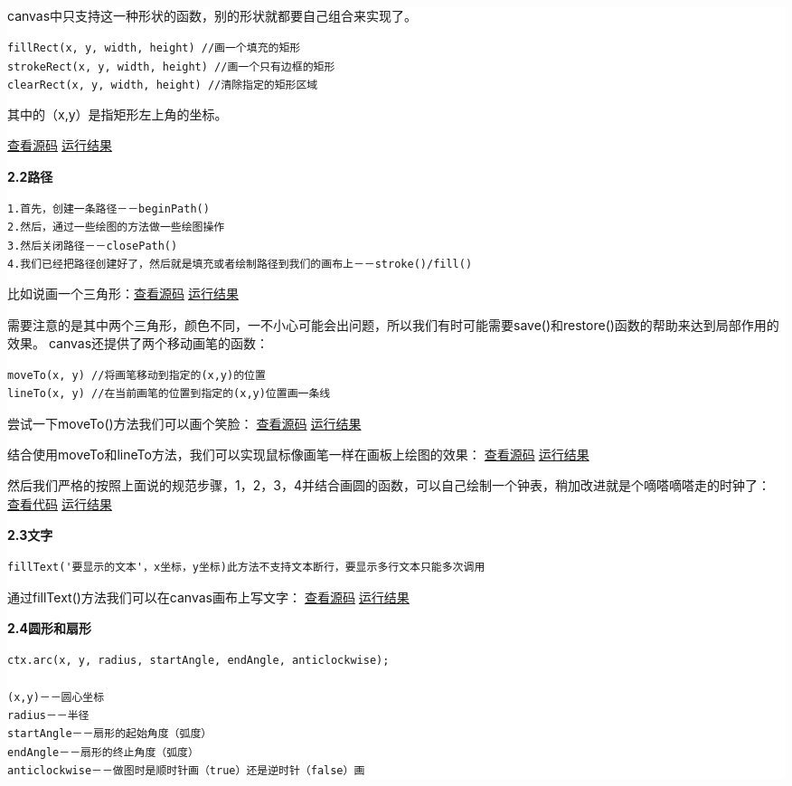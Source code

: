 canvas中只支持这一种形状的函数，别的形状就都要自己组合来实现了。

	fillRect(x, y, width, height) //画一个填充的矩形
	strokeRect(x, y, width, height) //画一个只有边框的矩形
	clearRect(x, y, width, height) //清除指定的矩形区域

其中的（x,y）是指矩形左上角的坐标。

[查看源码](https://github.com/zhangmengxue/Practice/blob/master/canvas/%E7%94%BB%E7%9F%A9%E5%BD%A2.html)
[运行结果](https://rawgit.com/zhangmengxue/Practice/master/canvas/%E7%94%BB%E7%9F%A9%E5%BD%A2.html)

**2.2路径**

	1.首先，创建一条路径－－beginPath()
	2.然后，通过一些绘图的方法做一些绘图操作
	3.然后关闭路径－－closePath()
	4.我们已经把路径创建好了，然后就是填充或者绘制路径到我们的画布上－－stroke()/fill()

比如说画一个三角形：[查看源码](https://github.com/zhangmengxue/Practice/blob/master/canvas/%E7%94%BB%E4%B8%89%E8%A7%92%E5%BD%A2.html)    [运行结果](https://rawgit.com/zhangmengxue/Practice/master/canvas/%E7%94%BB%E4%B8%89%E8%A7%92%E5%BD%A2.html)

需要注意的是其中两个三角形，颜色不同，一不小心可能会出问题，所以我们有时可能需要save()和restore()函数的帮助来达到局部作用的效果。
canvas还提供了两个移动画笔的函数：

	moveTo(x, y) //将画笔移动到指定的(x,y)的位置
	lineTo(x, y) //在当前画笔的位置到指定的(x,y)位置画一条线

尝试一下moveTo()方法我们可以画个笑脸：
[查看源码](https://github.com/zhangmengxue/Practice/blob/master/canvas/%E7%94%BB%E4%B8%AA%E7%AC%91%E8%84%B8.html)   [运行结果](https://rawgit.com/zhangmengxue/Practice/master/canvas/%E7%94%BB%E4%B8%AA%E7%AC%91%E8%84%B8.html)

结合使用moveTo和lineTo方法，我们可以实现鼠标像画笔一样在画板上绘图的效果：
[查看源码](https://github.com/zhangmengxue/Practice/blob/master/canvas/%E9%BC%A0%E6%A0%87%E7%BB%98%E5%9B%BE.html)   [运行结果](https://rawgit.com/zhangmengxue/Practice/master/canvas/%E9%BC%A0%E6%A0%87%E7%BB%98%E5%9B%BE.html)

然后我们严格的按照上面说的规范步骤，1，2，3，4并结合画圆的函数，可以自己绘制一个钟表，稍加改进就是个嘀嗒嘀嗒走的时钟了：
[查看代码](https://github.com/zhangmengxue/Practice/blob/master/canvas/%E7%94%BB%E9%92%9F%E8%A1%A8.html)   [运行结果](https://rawgit.com/zhangmengxue/Practice/master/canvas/%E7%94%BB%E9%92%9F%E8%A1%A8.html)

 **2.3文字**

 	fillText('要显示的文本'，x坐标，y坐标)此方法不支持文本断行，要显示多行文本只能多次调用

通过fillText()方法我们可以在canvas画布上写文字：
[查看源码](https://github.com/zhangmengxue/Practice/blob/master/canvas/%E7%94%BB%E6%96%87%E6%9C%AC.html)   [运行结果](https://rawgit.com/zhangmengxue/Practice/master/canvas/%E7%94%BB%E6%96%87%E6%9C%AC.html)

**2.4圆形和扇形**

	ctx.arc(x, y, radius, startAngle, endAngle, anticlockwise);

	(x,y)－－圆心坐标
	radius－－半径
	startAngle－－扇形的起始角度（弧度）
	endAngle－－扇形的终止角度（弧度）
	anticlockwise－－做图时是顺时针画（true）还是逆时针（false）画
